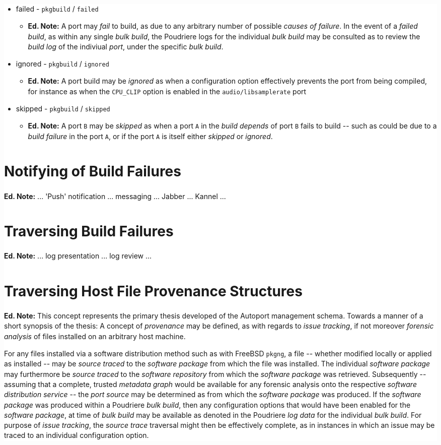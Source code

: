
* failed - `pkgbuild` / `failed`

    * **Ed. Note:** A port may _fail_ to build, as due to any
      arbitrary number of possible _causes of failure_. In the event
      of a _failed build_, as within any single _bulk build_, the
      Poudriere logs for the individual _bulk build_ may be consulted
      as to review the _build log_ of the indiviual _port_, under the
      specific _bulk build_.

* ignored - `pkgbuild` / `ignored`

    * **Ed. Note:** A port build may be _ignored_ as when a
      configuration option effectively prevents the port from being
      compiled, for instance as when the `CPU_CLIP` option is enabled
      in the `audio/libsamplerate` port
      
* skipped - `pkgbuild` / `skipped`
      
    * **Ed. Note:**  A port `B` may be _skipped_ as when a
      port `A` in the _build depends_ of port `B` fails to build --
      such as could be due to a _build failure_ in the port `A`, or if
      the port `A` is itself either _skipped_ or _ignored_.

# Notifying of Build Failures

**Ed. Note:** ... 'Push' notification ... messaging ... Jabber ... Kannel ...

# Traversing Build Failures

**Ed. Note:** ... log presentation ... log review ...

# Traversing Host File Provenance Structures

**Ed. Note:** This concept represents the primary thesis developed of
the Autoport management schema. Towards a manner of a short synopsis
of the thesis: A concept of _provenance_ may be defined, as with
regards to _issue tracking_, if not moreover _forensic analysis_ of
files installed on an arbitrary host machine.

For any files installed via a software distribution method such as
with FreeBSD `pkgng`, a file -- whether modified locally or applied as
installed -- may be _source traced_ to the _software package_ from
which the file was installed. The individual _software package_ may
furthermore be _source traced_ to the _software repository_ from which
the _software package_ was retrieved. Subsequently -- assuming that a
complete, trusted _metadata graph_ would be available for any forensic
analysis onto the respective _software distribution service_ -- the
_port source_ may be determined as from which the _software package_
was produced. If the _software package_ was produced within a
Poudriere _bulk build_, then any configuration options that would have
been enabled for the _software package_, at time of _bulk build_
may be available as denoted in the Poudriere _log data_ for the
individual _bulk build_. For purpose of _issue tracking_, the _source
trace_ traversal might then be effectively complete, as in instances
in which an issue may be traced to an individual configuration
option.
